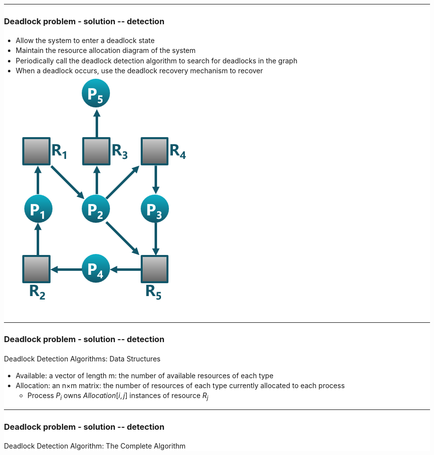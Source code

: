 
---
### Deadlock problem - solution -- detection
- Allow the system to enter a deadlock state
- Maintain the resource allocation diagram of the system
- Periodically call the deadlock detection algorithm to search for deadlocks in the graph
- When a deadlock occurs, use the deadlock recovery mechanism to recover
![bg right:30% 100%](figs/deadlock-check.png)


---
### Deadlock problem - solution -- detection
Deadlock Detection Algorithms: Data Structures
- Available: a vector of length m: the number of available resources of each type
- Allocation: an n×m matrix: the number of resources of each type currently allocated to each process
    - Process $P_i$ owns $Allocation[i, j]$ instances of resource $R_j$


---
### Deadlock problem - solution -- detection
Deadlock Detection Algorithm: The Complete Algorithm
